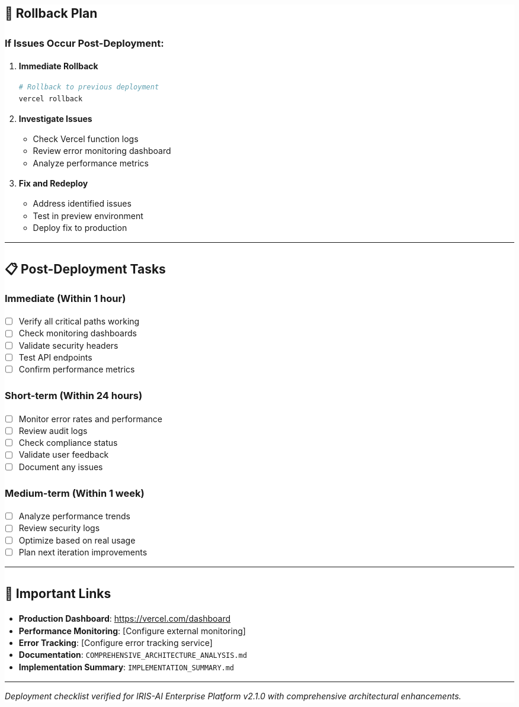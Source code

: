 
## 🚨 Rollback Plan

### If Issues Occur Post-Deployment:

1. **Immediate Rollback**
   ```bash
   # Rollback to previous deployment
   vercel rollback
   ```

2. **Investigate Issues**
   - Check Vercel function logs
   - Review error monitoring dashboard
   - Analyze performance metrics

3. **Fix and Redeploy**
   - Address identified issues
   - Test in preview environment
   - Deploy fix to production

---

## 📋 Post-Deployment Tasks

### Immediate (Within 1 hour)
- [ ] Verify all critical paths working
- [ ] Check monitoring dashboards
- [ ] Validate security headers
- [ ] Test API endpoints
- [ ] Confirm performance metrics

### Short-term (Within 24 hours)
- [ ] Monitor error rates and performance
- [ ] Review audit logs
- [ ] Check compliance status
- [ ] Validate user feedback
- [ ] Document any issues

### Medium-term (Within 1 week)
- [ ] Analyze performance trends
- [ ] Review security logs
- [ ] Optimize based on real usage
- [ ] Plan next iteration improvements

---

## 🔗 Important Links

- **Production Dashboard**: https://vercel.com/dashboard
- **Performance Monitoring**: [Configure external monitoring]
- **Error Tracking**: [Configure error tracking service]
- **Documentation**: `COMPREHENSIVE_ARCHITECTURE_ANALYSIS.md`
- **Implementation Summary**: `IMPLEMENTATION_SUMMARY.md`

---

*Deployment checklist verified for IRIS-AI Enterprise Platform v2.1.0 with comprehensive architectural enhancements.* 